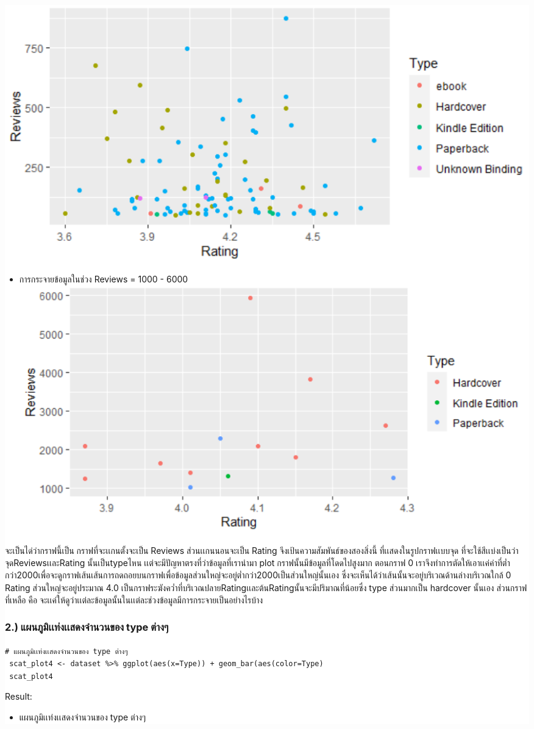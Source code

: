 ![graph 2](graph2.PNG)
* การกระจายข้อมูลในช่วง Reviews = 1000 - 6000
![graph 3](graph3.PNG)

จะเป็นได่ว่ากราฟนี้เป็น กราฟที่จะเเกนตั้งจะเป็น Reviews ส่วนเเกนนอนจะเป็น Rating จึงเป้นความสัมพันธ์ของสองสิ่งนี้ ที่เเสดงในรูปกราฟเเบบจุด ที่จะใช้สีเเบ่งเป็นว่า จุดReviewsเเละRating นั้นเป็นtypeไหน
เเต่จะมีปัญหาตรงที่ว่าข้อมูลที่เรานำมา plot กราฟนั้นมีข้อมูลที่โดดไปสูงมาก ตอนกราฟ 0 เราจึงทำการตัดให้เอาเเค่ค่าที่ต่ำกว่า2000เพื่อจะดูกราฟเส้นเส้นการถดถอยบนกราฟเพื่อข้อมูลส่วนใหญ่จะอยู่ต่ำกว่า2000เป็นส่วนใหญ่นั้นเอง
ซึ่งจะเห็นได้ว่าเส้นนั้นจะอยู่บริเวณด้านล่างบริเวณใกล้ 0 Rating ส่วนใหญ่จะอยู่ประมาณ 4.0 เป็นกราฟระฆังคว่ำที่บริเวณปลายRatingเเละต้นRatingนั้นจะมีปริมาณที่น้อยซึ่ง type ส่วนมากเป็น hardcover นั้นเอง 
ส่วนกราฟที่เหลือ คือ จะเเค่ให้ดูว่าเเต่ละข้อมูลนั้นในเเต่ละช่วงข้อมูลมีการกระจายเป็นอย่างไรบ้าง
### 2.) แผนภูมิเเท่งเเสดงจำนวนของ type ต่างๆ
```
# แผนภูมิเเท่งเเสดงจำนวนของ type ต่างๆ
 scat_plot4 <- dataset %>% ggplot(aes(x=Type)) + geom_bar(aes(color=Type)
 scat_plot4
```
Result:
* แผนภูมิเเท่งเเสดงจำนวนของ type ต่างๆ